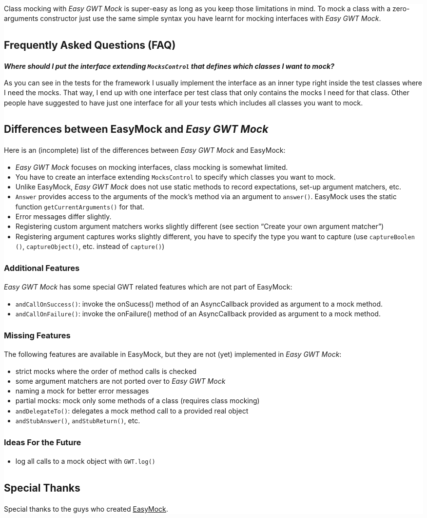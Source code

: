 Class mocking with _Easy GWT Mock_ is super-easy as long as you keep those limitations in mind. To mock a class with a zero-arguments constructor just use the same simple syntax you have learnt for mocking interfaces with _Easy GWT Mock_.

## Frequently Asked Questions (FAQ) ##

**_Where should I put the interface extending `MocksControl` that defines which classes I want to mock?_**

As you can see in the tests for the framework I usually implement the interface as an inner type right inside the test classes where I need the mocks. That way, I end up with one interface per test class that only contains the mocks I need for that class. Other people have suggested to have just one interface for all your tests which includes all classes you want to mock.

## Differences between EasyMock and _Easy GWT Mock_ ##

Here is an (incomplete) list of the differences between _Easy GWT Mock_ and EasyMock:
  * _Easy GWT Mock_ focuses on mocking interfaces, class mocking is somewhat limited.
  * You have to create an interface extending `MocksControl` to specify which classes you want to mock.
  * Unlike EasyMock, _Easy GWT Mock_ does not use static methods to record expectations, set-up argument matchers, etc.
  * `Answer` provides access to the arguments of the mock’s method via an argument to `answer()`. EasyMock uses the static function `getCurrentArguments()` for that.
  * Error messages differ slightly.
  * Registering custom argument matchers works slightly different (see section “Create your own argument matcher”)
  * Registering argument captures works slightly different, you have to specify the type you want to capture (use `captureBoolen()`, `captureObject()`, etc. instead of `capture()`)

### Additional Features ###

_Easy GWT Mock_ has some special GWT related features which are not part of EasyMock:
  * `andCallOnSuccess()`: invoke the onSucess() method of an AsyncCallback provided as argument to a mock method.
  * `andCallOnFailure()`: invoke the onFailure() method of an AsyncCallback provided as argument to a mock method.

### Missing Features ###

The following features are available in EasyMock, but they are not (yet) implemented in _Easy GWT Mock_:
  * strict mocks where the order of method calls is checked
  * some argument matchers are not ported over to _Easy GWT Mock_
  * naming a mock for better error messages
  * partial mocks: mock only some methods of a class (requires class mocking)
  * `andDelegateTo()`: delegates a mock method call to a provided real object
  * `andStubAnswer()`, `andStubReturn()`, etc.


### Ideas For the Future ###

  * log all calls to a mock object with `GWT.log()`

## Special Thanks ##

Special thanks to the guys who created [EasyMock](http://www.easymock.org/).
